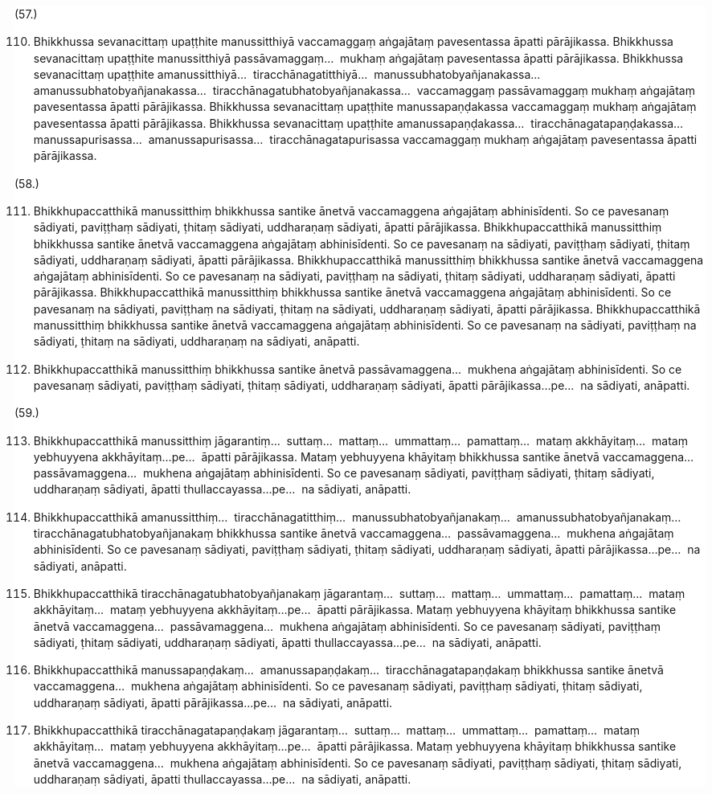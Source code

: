 (57.)

110. Bhikkhussa sevanacittaṃ upaṭṭhite manussitthiyā vaccamaggaṃ aṅgajātaṃ pavesentassa āpatti pārājikassa. Bhikkhussa sevanacittaṃ upaṭṭhite manussitthiyā passāvamaggaṃ…  mukhaṃ aṅgajātaṃ pavesentassa āpatti pārājikassa. Bhikkhussa sevanacittaṃ upaṭṭhite amanussitthiyā…  tiracchānagatitthiyā…  manussubhatobyañjanakassa…  amanussubhatobyañjanakassa…  tiracchānagatubhatobyañjanakassa…  vaccamaggaṃ passāvamaggaṃ mukhaṃ aṅgajātaṃ pavesentassa āpatti pārājikassa. Bhikkhussa sevanacittaṃ upaṭṭhite manussapaṇḍakassa vaccamaggaṃ mukhaṃ aṅgajātaṃ pavesentassa āpatti pārājikassa. Bhikkhussa sevanacittaṃ upaṭṭhite amanussapaṇḍakassa…  tiracchānagatapaṇḍakassa…  manussapurisassa…  amanussapurisassa…  tiracchānagatapurisassa vaccamaggaṃ mukhaṃ aṅgajātaṃ pavesentassa āpatti pārājikassa.

(58.)

111. Bhikkhupaccatthikā manussitthiṃ bhikkhussa santike ānetvā vaccamaggena aṅgajātaṃ abhinisīdenti. So ce pavesanaṃ sādiyati, paviṭṭhaṃ sādiyati, ṭhitaṃ sādiyati, uddharaṇaṃ sādiyati, āpatti pārājikassa. Bhikkhupaccatthikā manussitthiṃ bhikkhussa santike ānetvā vaccamaggena aṅgajātaṃ abhinisīdenti. So ce pavesanaṃ na sādiyati, paviṭṭhaṃ sādiyati, ṭhitaṃ sādiyati, uddharaṇaṃ sādiyati, āpatti pārājikassa. Bhikkhupaccatthikā manussitthiṃ bhikkhussa santike ānetvā vaccamaggena aṅgajātaṃ abhinisīdenti. So ce pavesanaṃ na sādiyati, paviṭṭhaṃ na sādiyati, ṭhitaṃ sādiyati, uddharaṇaṃ sādiyati, āpatti pārājikassa. Bhikkhupaccatthikā manussitthiṃ bhikkhussa santike ānetvā vaccamaggena aṅgajātaṃ abhinisīdenti. So ce pavesanaṃ na sādiyati, paviṭṭhaṃ na sādiyati, ṭhitaṃ na sādiyati, uddharaṇaṃ sādiyati, āpatti pārājikassa. Bhikkhupaccatthikā manussitthiṃ bhikkhussa santike ānetvā vaccamaggena aṅgajātaṃ abhinisīdenti. So ce pavesanaṃ na sādiyati, paviṭṭhaṃ na sādiyati, ṭhitaṃ na sādiyati, uddharaṇaṃ na sādiyati, anāpatti.

112. Bhikkhupaccatthikā manussitthiṃ bhikkhussa santike ānetvā passāvamaggena…  mukhena aṅgajātaṃ abhinisīdenti. So ce pavesanaṃ sādiyati, paviṭṭhaṃ sādiyati, ṭhitaṃ sādiyati, uddharaṇaṃ sādiyati, āpatti pārājikassa…pe…  na sādiyati, anāpatti.

(59.)

113. Bhikkhupaccatthikā manussitthiṃ jāgarantiṃ…  suttaṃ…  mattaṃ…  ummattaṃ…  pamattaṃ…  mataṃ akkhāyitaṃ…  mataṃ yebhuyyena akkhāyitaṃ…pe…  āpatti pārājikassa. Mataṃ yebhuyyena khāyitaṃ bhikkhussa santike ānetvā vaccamaggena…  passāvamaggena…  mukhena aṅgajātaṃ abhinisīdenti. So ce pavesanaṃ sādiyati, paviṭṭhaṃ sādiyati, ṭhitaṃ sādiyati, uddharaṇaṃ sādiyati, āpatti thullaccayassa…pe…  na sādiyati, anāpatti.

114. Bhikkhupaccatthikā amanussitthiṃ…  tiracchānagatitthiṃ…  manussubhatobyañjanakaṃ…  amanussubhatobyañjanakaṃ…  tiracchānagatubhatobyañjanakaṃ bhikkhussa santike ānetvā vaccamaggena…  passāvamaggena…  mukhena aṅgajātaṃ abhinisīdenti. So ce pavesanaṃ sādiyati, paviṭṭhaṃ sādiyati, ṭhitaṃ sādiyati, uddharaṇaṃ sādiyati, āpatti pārājikassa…pe…  na sādiyati, anāpatti.

115. Bhikkhupaccatthikā tiracchānagatubhatobyañjanakaṃ jāgarantaṃ…  suttaṃ…  mattaṃ…  ummattaṃ…  pamattaṃ…  mataṃ akkhāyitaṃ…  mataṃ yebhuyyena akkhāyitaṃ…pe…  āpatti pārājikassa. Mataṃ yebhuyyena khāyitaṃ bhikkhussa santike ānetvā vaccamaggena…  passāvamaggena…  mukhena aṅgajātaṃ abhinisīdenti. So ce pavesanaṃ sādiyati, paviṭṭhaṃ sādiyati, ṭhitaṃ sādiyati, uddharaṇaṃ sādiyati, āpatti thullaccayassa…pe…  na sādiyati, anāpatti.

116. Bhikkhupaccatthikā manussapaṇḍakaṃ…  amanussapaṇḍakaṃ…  tiracchānagatapaṇḍakaṃ bhikkhussa santike ānetvā vaccamaggena…  mukhena aṅgajātaṃ abhinisīdenti. So ce pavesanaṃ sādiyati, paviṭṭhaṃ sādiyati, ṭhitaṃ sādiyati, uddharaṇaṃ sādiyati, āpatti pārājikassa…pe…  na sādiyati, anāpatti.

117. Bhikkhupaccatthikā tiracchānagatapaṇḍakaṃ jāgarantaṃ…  suttaṃ…  mattaṃ…  ummattaṃ…  pamattaṃ…  mataṃ akkhāyitaṃ…  mataṃ yebhuyyena akkhāyitaṃ…pe…  āpatti pārājikassa. Mataṃ yebhuyyena khāyitaṃ bhikkhussa santike ānetvā vaccamaggena…  mukhena aṅgajātaṃ abhinisīdenti. So ce pavesanaṃ sādiyati, paviṭṭhaṃ sādiyati, ṭhitaṃ sādiyati, uddharaṇaṃ sādiyati, āpatti thullaccayassa…pe…  na sādiyati, anāpatti.
